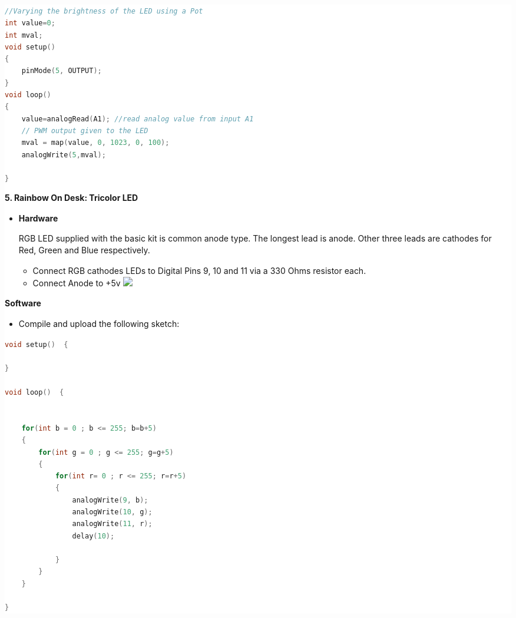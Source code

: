 ```c++
//Varying the brightness of the LED using a Pot
int value=0;
int mval;
void setup()
{
    pinMode(5, OUTPUT);
}
void loop()
{
    value=analogRead(A1); //read analog value from input A1
    // PWM output given to the LED
    mval = map(value, 0, 1023, 0, 100);
    analogWrite(5,mval);

}
```

**5. Rainbow On Desk: Tricolor LED**

- **Hardware**

    RGB LED supplied with the basic kit is common anode type. The longest lead is anode. Other three leads are cathodes for Red, Green and Blue  respectively.

    - Connect RGB cathodes LEDs to Digital Pins 9, 10 and 11 via a 330 Ohms resistor each.
    - Connect Anode to +5v
![](https://github.com/SeeedDocument/Sidekick_Basic_Kit_for_Arduino_V2/raw/master/img/Arduino_Sidekick_RGB_LED_Display.jpg)

**Software**

  - Compile and upload the following sketch:

```c++
void setup()  {

}

void loop()  {


    for(int b = 0 ; b <= 255; b=b+5)
    {
        for(int g = 0 ; g <= 255; g=g+5)
        {
            for(int r= 0 ; r <= 255; r=r+5)
            {
                analogWrite(9, b);
                analogWrite(10, g);
                analogWrite(11, r);
                delay(10);

            }
        }
    }

}
```
